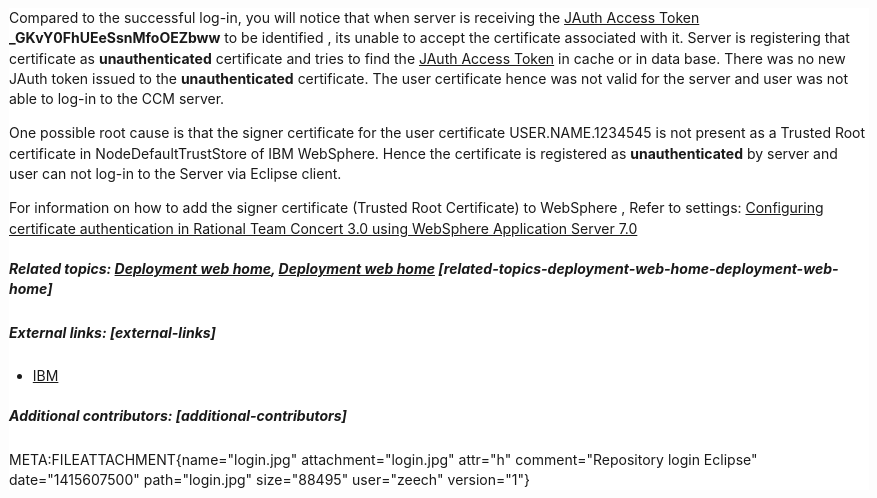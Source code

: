 Compared to the successful log-in, you will notice that when server is
receiving the [JAuth Access
Token](https://jazz.net/wiki/bin/view/Main/JAuthOverview)
**\_GKvY0FhUEeSsnMfoOEZbww** to be identified , its unable to accept the
certificate associated with it. Server is registering that certificate
as **unauthenticated** certificate and tries to find the [JAuth Access
Token](https://jazz.net/wiki/bin/view/Main/JAuthOverview) in cache or in
data base. There was no new JAuth token issued to the
**unauthenticated** certificate. The user certificate hence was not
valid for the server and user was not able to log-in to the CCM server.

One possible root cause is that the signer certificate for the user
certificate USER.NAME.1234545 is not present as a Trusted Root
certificate in NodeDefaultTrustStore of IBM WebSphere. Hence the
certificate is registered as **unauthenticated** by server and user can
not log-in to the Server via Eclipse client.

For information on how to add the signer certificate (Trusted Root
Certificate) to WebSphere , Refer to settings: [Configuring certificate
authentication in Rational Team Concert 3.0 using WebSphere Application
Server 7.0](https://jazz.net/library/article/606)

##### Related topics: [Deployment web home](DeploymentWebHome), [Deployment web home](DeploymentWebHome) [related-topics-deployment-web-home-deployment-web-home]

##### External links: [external-links]

-   [IBM](https://www.ibm.com)

##### Additional contributors: [additional-contributors]

META:FILEATTACHMENT{name="login.jpg" attachment="login.jpg" attr="h"
comment="Repository login Eclipse" date="1415607500" path="login.jpg"
size="88495" user="zeech" version="1"}
